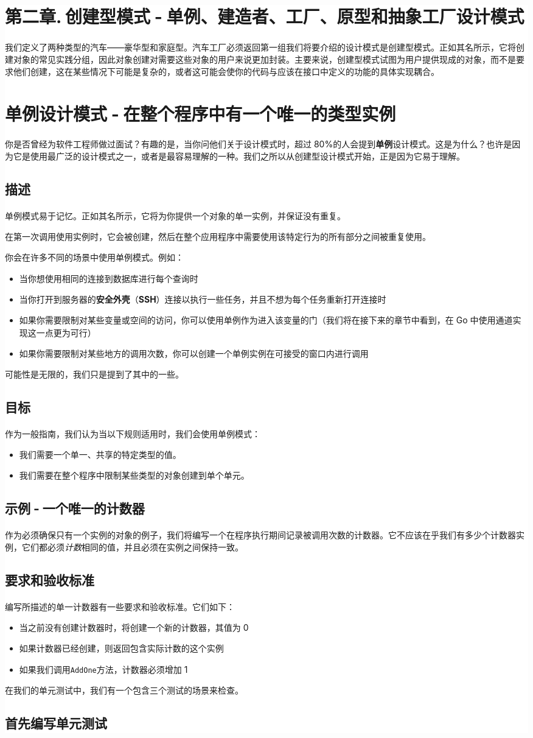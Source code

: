 # 第二章. 创建型模式 - 单例、建造者、工厂、原型和抽象工厂设计模式

我们定义了两种类型的汽车——豪华型和家庭型。汽车工厂必须返回第一组我们将要介绍的设计模式是创建型模式。正如其名所示，它将创建对象的常见实践分组，因此对象创建对需要这些对象的用户来说更加封装。主要来说，创建型模式试图为用户提供现成的对象，而不是要求他们创建，这在某些情况下可能是复杂的，或者这可能会使你的代码与应该在接口中定义的功能的具体实现耦合。

# 单例设计模式 - 在整个程序中有一个唯一的类型实例

你是否曾经为软件工程师做过面试？有趣的是，当你问他们关于设计模式时，超过 80%的人会提到**单例**设计模式。这是为什么？也许是因为它是使用最广泛的设计模式之一，或者是最容易理解的一种。我们之所以从创建型设计模式开始，正是因为它易于理解。

## 描述

单例模式易于记忆。正如其名所示，它将为你提供一个对象的单一实例，并保证没有重复。

在第一次调用使用实例时，它会被创建，然后在整个应用程序中需要使用该特定行为的所有部分之间被重复使用。

你会在许多不同的场景中使用单例模式。例如：

+   当你想使用相同的连接到数据库进行每个查询时

+   当你打开到服务器的**安全外壳**（**SSH**）连接以执行一些任务，并且不想为每个任务重新打开连接时

+   如果你需要限制对某些变量或空间的访问，你可以使用单例作为进入该变量的门（我们将在接下来的章节中看到，在 Go 中使用通道实现这一点更为可行）

+   如果你需要限制对某些地方的调用次数，你可以创建一个单例实例在可接受的窗口内进行调用

可能性是无限的，我们只是提到了其中的一些。

## 目标

作为一般指南，我们认为当以下规则适用时，我们会使用单例模式：

+   我们需要一个单一、共享的特定类型的值。

+   我们需要在整个程序中限制某些类型的对象创建到单个单元。

## 示例 - 一个唯一的计数器

作为必须确保只有一个实例的对象的例子，我们将编写一个在程序执行期间记录被调用次数的计数器。它不应该在乎我们有多少个计数器实例，它们都必须*计数*相同的值，并且必须在实例之间保持一致。

## 要求和验收标准

编写所描述的单一计数器有一些要求和验收标准。它们如下：

+   当之前没有创建计数器时，将创建一个新的计数器，其值为 0

+   如果计数器已经创建，则返回包含实际计数的这个实例

+   如果我们调用`AddOne`方法，计数器必须增加 1

在我们的单元测试中，我们有一个包含三个测试的场景来检查。

## 首先编写单元测试
